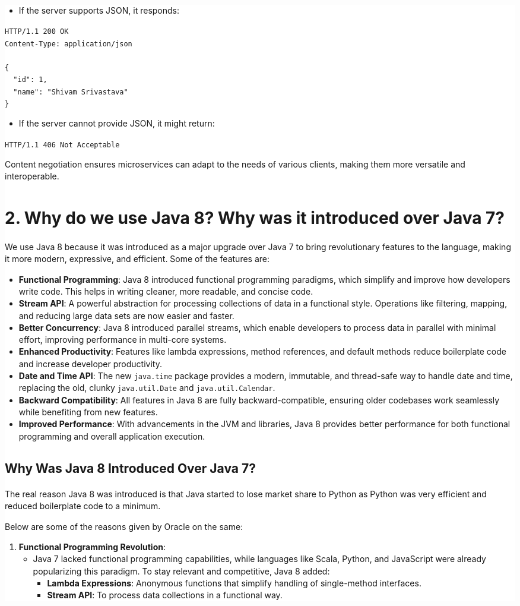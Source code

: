 - If the server supports JSON, it responds:

```http
HTTP/1.1 200 OK
Content-Type: application/json

{
  "id": 1,
  "name": "Shivam Srivastava"
}
```

- If the server cannot provide JSON, it might return:

```http
HTTP/1.1 406 Not Acceptable
```

Content negotiation ensures microservices can adapt to the needs of various clients, making them more versatile and interoperable.

# 2. Why do we use Java 8? Why was it introduced over Java 7?

We use Java 8 because it was introduced as a major upgrade over Java 7 to bring revolutionary features to the language, making it more modern, expressive, and efficient. Some of the features are:

- **Functional Programming**: Java 8 introduced functional programming paradigms, which simplify and improve how developers write code. This helps in writing cleaner, more readable, and concise code.
- **Stream API**: A powerful abstraction for processing collections of data in a functional style. Operations like filtering, mapping, and reducing large data sets are now easier and faster.
- **Better Concurrency**: Java 8 introduced parallel streams, which enable developers to process data in parallel with minimal effort, improving performance in multi-core systems.
- **Enhanced Productivity**: Features like lambda expressions, method references, and default methods reduce boilerplate code and increase developer productivity.
- **Date and Time API**: The new `java.time` package provides a modern, immutable, and thread-safe way to handle date and time, replacing the old, clunky `java.util.Date` and `java.util.Calendar`.
- **Backward Compatibility**: All features in Java 8 are fully backward-compatible, ensuring older codebases work seamlessly while benefiting from new features.
- **Improved Performance**: With advancements in the JVM and libraries, Java 8 provides better performance for both functional programming and overall application execution.

## Why Was Java 8 Introduced Over Java 7?

The real reason Java 8 was introduced is that Java started to lose market share to Python as Python was very efficient and reduced boilerplate code to a minimum.

Below are some of the reasons given by Oracle on the same:

1. **Functional Programming Revolution**:
   - Java 7 lacked functional programming capabilities, while languages like Scala, Python, and JavaScript were already popularizing this paradigm. To stay relevant and competitive, Java 8 added:
     - **Lambda Expressions**: Anonymous functions that simplify handling of single-method interfaces.
     - **Stream API**: To process data collections in a functional way.

